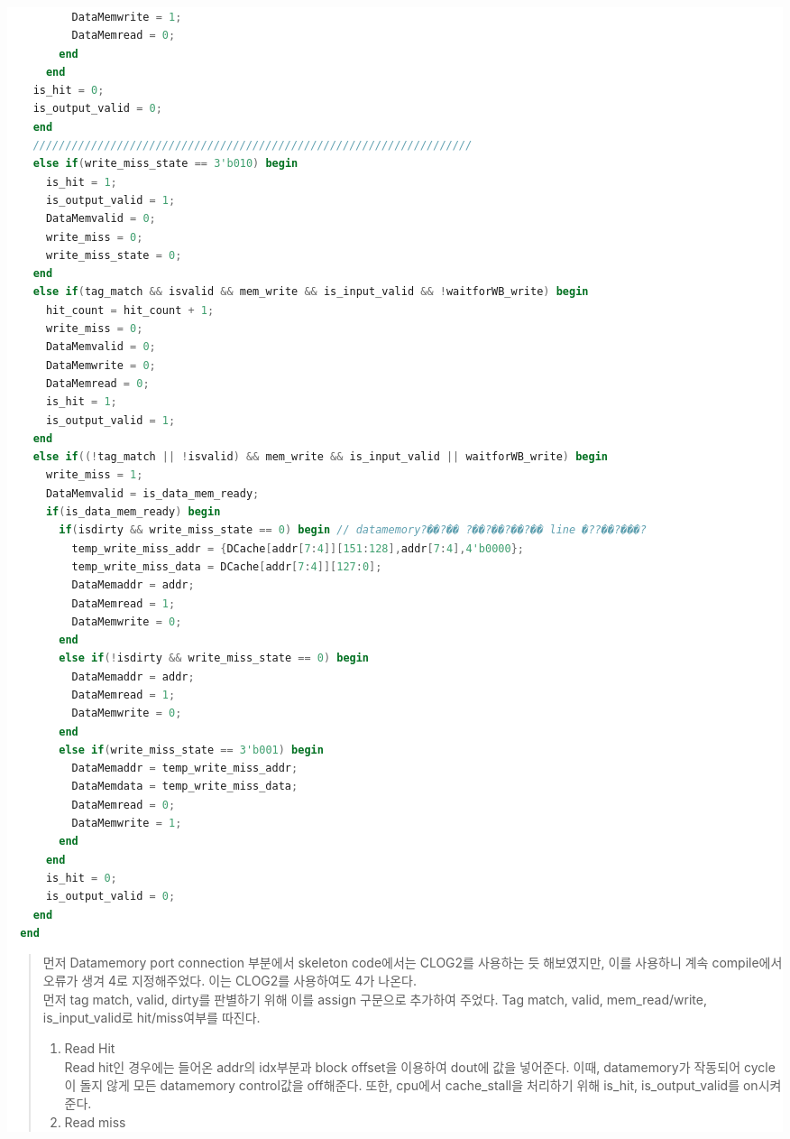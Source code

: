 ```verilog
          DataMemwrite = 1;
          DataMemread = 0;
        end
      end 
    is_hit = 0;
    is_output_valid = 0;
    end
    ////////////////////////////////////////////////////////////////////
    else if(write_miss_state == 3'b010) begin
      is_hit = 1;
      is_output_valid = 1;
      DataMemvalid = 0;
      write_miss = 0;
      write_miss_state = 0;
    end
    else if(tag_match && isvalid && mem_write && is_input_valid && !waitforWB_write) begin
      hit_count = hit_count + 1;
      write_miss = 0;
      DataMemvalid = 0;
      DataMemwrite = 0;
      DataMemread = 0;
      is_hit = 1;
      is_output_valid = 1;
    end
    else if((!tag_match || !isvalid) && mem_write && is_input_valid || waitforWB_write) begin
      write_miss = 1;
      DataMemvalid = is_data_mem_ready;
      if(is_data_mem_ready) begin
        if(isdirty && write_miss_state == 0) begin // datamemory?��?�� ?��?��?��?�� line �??��?���?
          temp_write_miss_addr = {DCache[addr[7:4]][151:128],addr[7:4],4'b0000};
          temp_write_miss_data = DCache[addr[7:4]][127:0];
          DataMemaddr = addr;
          DataMemread = 1;
          DataMemwrite = 0;
        end
        else if(!isdirty && write_miss_state == 0) begin
          DataMemaddr = addr;
          DataMemread = 1;
          DataMemwrite = 0;
        end
        else if(write_miss_state == 3'b001) begin
          DataMemaddr = temp_write_miss_addr;
          DataMemdata = temp_write_miss_data;
          DataMemread = 0;
          DataMemwrite = 1;
        end
      end
      is_hit = 0;
      is_output_valid = 0;
    end
  end
```
> 먼저 Datamemory port connection 부분에서 skeleton code에서는 CLOG2를 사용하는 듯 해보였지만, 이를 사용하니 계속 compile에서 오류가 생겨 4로 지정해주었다. 이는 CLOG2를 사용하여도 4가 나온다.  <br>
> 먼저 tag match, valid, dirty를 판별하기 위해 이를 assign 구문으로 추가하여 주었다. Tag match, valid, mem_read/write, is_input_valid로 hit/miss여부를 따진다.
> 1. Read Hit <br>
> Read hit인 경우에는 들어온 addr의 idx부분과 block offset을 이용하여 dout에 값을 넣어준다. 이때, datamemory가 작동되어 cycle이 돌지 않게 모든 datamemory control값을 off해준다. 또한, cpu에서 cache_stall을 처리하기 위해 is_hit, is_output_valid를 on시켜준다.
> 2. Read miss <br>